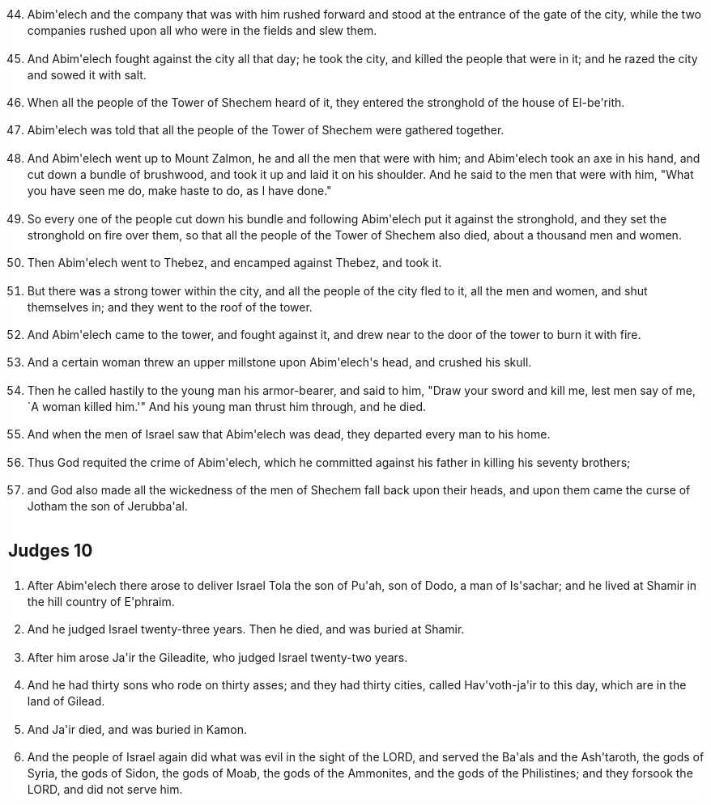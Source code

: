 44. Abim'elech and the company that was with him rushed forward and stood at the entrance of the gate of the city, while the two companies rushed upon all who were in the fields and slew them.

45. And Abim'elech fought against the city all that day; he took the city, and killed the people that were in it; and he razed the city and sowed it with salt.

46. When all the people of the Tower of Shechem heard of it, they entered the stronghold of the house of El-be'rith.

47. Abim'elech was told that all the people of the Tower of Shechem were gathered together.

48. And Abim'elech went up to Mount Zalmon, he and all the men that were with him; and Abim'elech took an axe in his hand, and cut down a bundle of brushwood, and took it up and laid it on his shoulder. And he said to the men that were with him, "What you have seen me do, make haste to do, as I have done."

49. So every one of the people cut down his bundle and following Abim'elech put it against the stronghold, and they set the stronghold on fire over them, so that all the people of the Tower of Shechem also died, about a thousand men and women.

50. Then Abim'elech went to Thebez, and encamped against Thebez, and took it.

51. But there was a strong tower within the city, and all the people of the city fled to it, all the men and women, and shut themselves in; and they went to the roof of the tower.

52. And Abim'elech came to the tower, and fought against it, and drew near to the door of the tower to burn it with fire.

53. And a certain woman threw an upper millstone upon Abim'elech's head, and crushed his skull.

54. Then he called hastily to the young man his armor-bearer, and said to him, "Draw your sword and kill me, lest men say of me, `A woman killed him.'" And his young man thrust him through, and he died.

55. And when the men of Israel saw that Abim'elech was dead, they departed every man to his home.

56. Thus God requited the crime of Abim'elech, which he committed against his father in killing his seventy brothers;

57. and God also made all the wickedness of the men of Shechem fall back upon their heads, and upon them came the curse of Jotham the son of Jerubba'al.

## Judges 10

1. After Abim'elech there arose to deliver Israel Tola the son of Pu'ah, son of Dodo, a man of Is'sachar; and he lived at Shamir in the hill country of E'phraim.

2. And he judged Israel twenty-three years. Then he died, and was buried at Shamir.

3. After him arose Ja'ir the Gileadite, who judged Israel twenty-two years.

4. And he had thirty sons who rode on thirty asses; and they had thirty cities, called Hav'voth-ja'ir to this day, which are in the land of Gilead.

5. And Ja'ir died, and was buried in Kamon.

6. And the people of Israel again did what was evil in the sight of the LORD, and served the Ba'als and the Ash'taroth, the gods of Syria, the gods of Sidon, the gods of Moab, the gods of the Ammonites, and the gods of the Philistines; and they forsook the LORD, and did not serve him.

